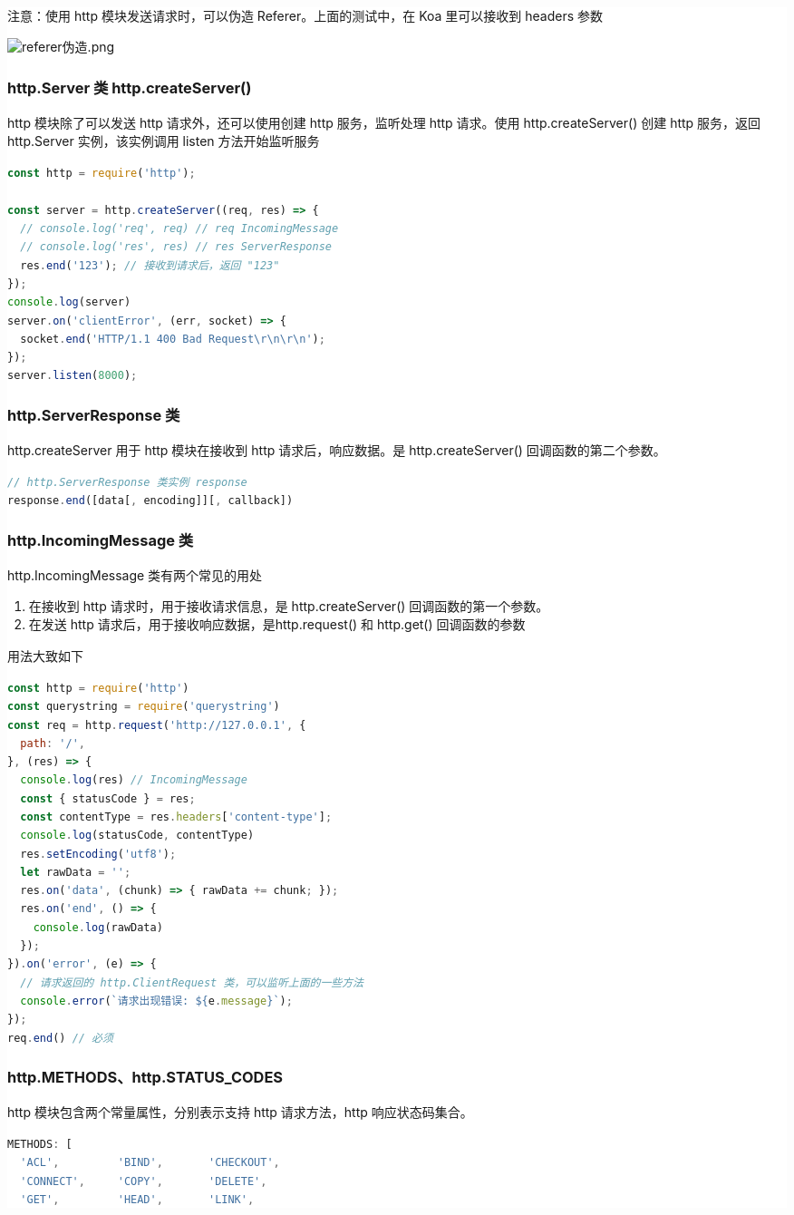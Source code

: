 注意：使用 http 模块发送请求时，可以伪造 Referer。上面的测试中，在 Koa 里可以接收到 headers 参数

![referer伪造.png](/images/node/referer伪造.png)

### http.Server 类 http.createServer()
http 模块除了可以发送 http 请求外，还可以使用创建 http 服务，监听处理 http 请求。使用 http.createServer() 创建 http 服务，返回 http.Server 实例，该实例调用 listen 方法开始监听服务
```js
const http = require('http');

const server = http.createServer((req, res) => {
  // console.log('req', req) // req IncomingMessage
  // console.log('res', res) // res ServerResponse 
  res.end('123'); // 接收到请求后，返回 "123"
});
console.log(server)
server.on('clientError', (err, socket) => {
  socket.end('HTTP/1.1 400 Bad Request\r\n\r\n');
});
server.listen(8000);
```
### http.ServerResponse 类
http.createServer 用于 http 模块在接收到 http 请求后，响应数据。是  http.createServer() 回调函数的第二个参数。
```js
// http.ServerResponse 类实例 response
response.end([data[, encoding]][, callback])
```

### http.IncomingMessage 类
http.IncomingMessage 类有两个常见的用处
1. 在接收到 http 请求时，用于接收请求信息，是 http.createServer() 回调函数的第一个参数。
2. 在发送 http 请求后，用于接收响应数据，是http.request() 和 http.get() 回调函数的参数

用法大致如下
```js
const http = require('http')
const querystring = require('querystring')
const req = http.request('http://127.0.0.1', {
  path: '/',
}, (res) => {
  console.log(res) // IncomingMessage
  const { statusCode } = res;
  const contentType = res.headers['content-type'];
  console.log(statusCode, contentType)
  res.setEncoding('utf8');
  let rawData = '';
  res.on('data', (chunk) => { rawData += chunk; });
  res.on('end', () => {
    console.log(rawData)
  });
}).on('error', (e) => {
  // 请求返回的 http.ClientRequest 类，可以监听上面的一些方法
  console.error(`请求出现错误: ${e.message}`);
});
req.end() // 必须
```
### http.METHODS、http.STATUS_CODES
http 模块包含两个常量属性，分别表示支持 http 请求方法，http 响应状态码集合。
```js
METHODS: [
  'ACL',         'BIND',       'CHECKOUT',
  'CONNECT',     'COPY',       'DELETE',
  'GET',         'HEAD',       'LINK',
```